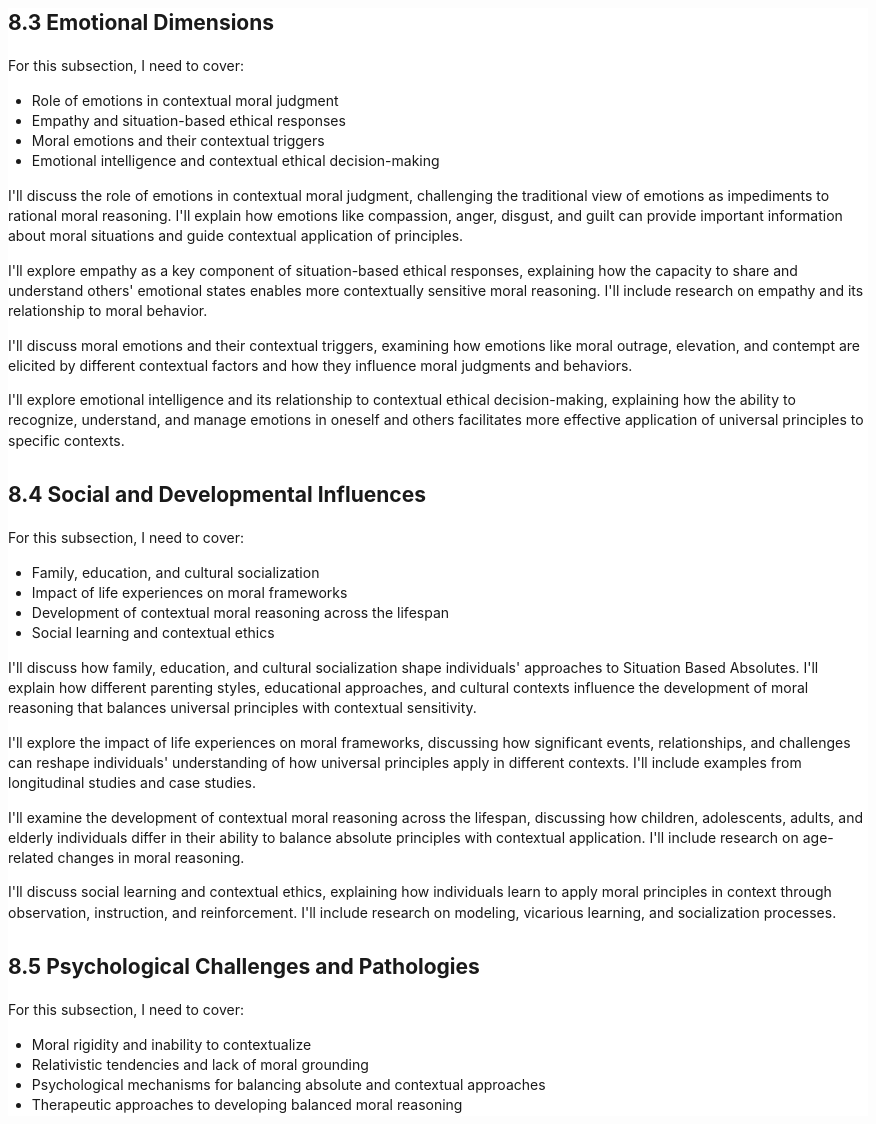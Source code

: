 ## 8.3 Emotional Dimensions

For this subsection, I need to cover:
- Role of emotions in contextual moral judgment
- Empathy and situation-based ethical responses
- Moral emotions and their contextual triggers
- Emotional intelligence and contextual ethical decision-making

I'll discuss the role of emotions in contextual moral judgment, challenging the traditional view of emotions as impediments to rational moral reasoning. I'll explain how emotions like compassion, anger, disgust, and guilt can provide important information about moral situations and guide contextual application of principles.

I'll explore empathy as a key component of situation-based ethical responses, explaining how the capacity to share and understand others' emotional states enables more contextually sensitive moral reasoning. I'll include research on empathy and its relationship to moral behavior.

I'll discuss moral emotions and their contextual triggers, examining how emotions like moral outrage, elevation, and contempt are elicited by different contextual factors and how they influence moral judgments and behaviors.

I'll explore emotional intelligence and its relationship to contextual ethical decision-making, explaining how the ability to recognize, understand, and manage emotions in oneself and others facilitates more effective application of universal principles to specific contexts.

## 8.4 Social and Developmental Influences

For this subsection, I need to cover:
- Family, education, and cultural socialization
- Impact of life experiences on moral frameworks
- Development of contextual moral reasoning across the lifespan
- Social learning and contextual ethics

I'll discuss how family, education, and cultural socialization shape individuals' approaches to Situation Based Absolutes. I'll explain how different parenting styles, educational approaches, and cultural contexts influence the development of moral reasoning that balances universal principles with contextual sensitivity.

I'll explore the impact of life experiences on moral frameworks, discussing how significant events, relationships, and challenges can reshape individuals' understanding of how universal principles apply in different contexts. I'll include examples from longitudinal studies and case studies.

I'll examine the development of contextual moral reasoning across the lifespan, discussing how children, adolescents, adults, and elderly individuals differ in their ability to balance absolute principles with contextual application. I'll include research on age-related changes in moral reasoning.

I'll discuss social learning and contextual ethics, explaining how individuals learn to apply moral principles in context through observation, instruction, and reinforcement. I'll include research on modeling, vicarious learning, and socialization processes.

## 8.5 Psychological Challenges and Pathologies

For this subsection, I need to cover:
- Moral rigidity and inability to contextualize
- Relativistic tendencies and lack of moral grounding
- Psychological mechanisms for balancing absolute and contextual approaches
- Therapeutic approaches to developing balanced moral reasoning
